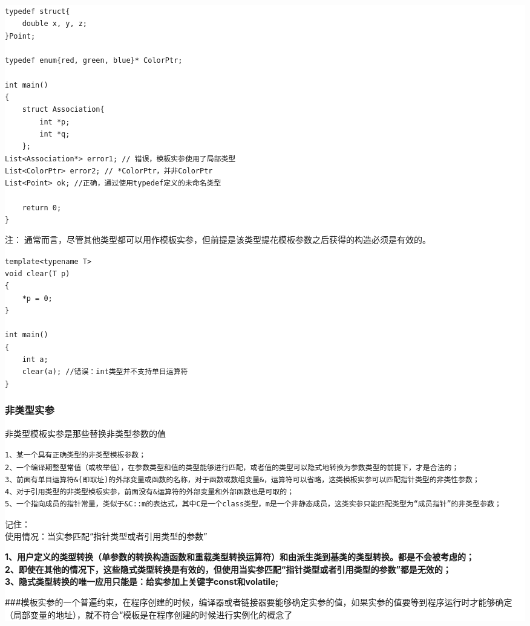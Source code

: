     typedef struct{
        double x, y, z;
    }Point;

    typedef enum{red, green, blue}* ColorPtr;

    int main()
    {
        struct Association{
            int *p;
            int *q;
        };
    List<Association*> error1; // 错误，模板实参使用了局部类型
    List<ColorPtr> error2; // *ColorPtr，并非ColorPtr
    List<Point> ok; //正确，通过使用typedef定义的未命名类型
    
        return 0;
    }

注：
通常而言，尽管其他类型都可以用作模板实参，但前提是该类型提花模板参数之后获得的构造必须是有效的。

    template<typename T>
    void clear(T p)
    {
        *p = 0;
    }

    int main()
    {
        int a;
        clear(a); //错误：int类型并不支持单目运算符
    }



### 非类型实参 ###
非类型模板实参是那些替换非类型参数的值

    1、某一个具有正确类型的非类型模板参数；
    2、一个编译期整型常值（或枚举值），在参数类型和值的类型能够进行匹配，或者值的类型可以隐式地转换为参数类型的前提下，才是合法的；
    3、前面有单目运算符&(即取址)的外部变量或函数的名称，对于函数或数组变量&，运算符可以省略，这类模板实参可以匹配指针类型的非类性参数；
    4、对于引用类型的非类型模板实参，前面没有&运算符的外部变量和外部函数也是可取的；
    5、一个指向成员的指针常量，类似于&C::m的表达式，其中C是一个class类型，m是一个非静态成员，这类实参只能匹配类型为“成员指针”的非类型参数；

记住：     
使用情况：当实参匹配“指针类型或者引用类型的参数”

**1、用户定义的类型转换（单参数的转换构造函数和重载类型转换运算符）和由派生类到基类的类型转换。都是不会被考虑的；**    
**2、即使在其他的情况下，这些隐式类型转换是有效的，但使用当实参匹配“指针类型或者引用类型的参数”都是无效的；**  
**3、隐式类型转换的唯一应用只能是：给实参加上关键字const和volatile;**





###模板实参的一个普遍约束，在程序创建的时候，编译器或者链接器要能够确定实参的值，如果实参的值要等到程序运行时才能够确定（局部变量的地址），就不符合“模板是在程序创建的时候进行实例化的概念了
